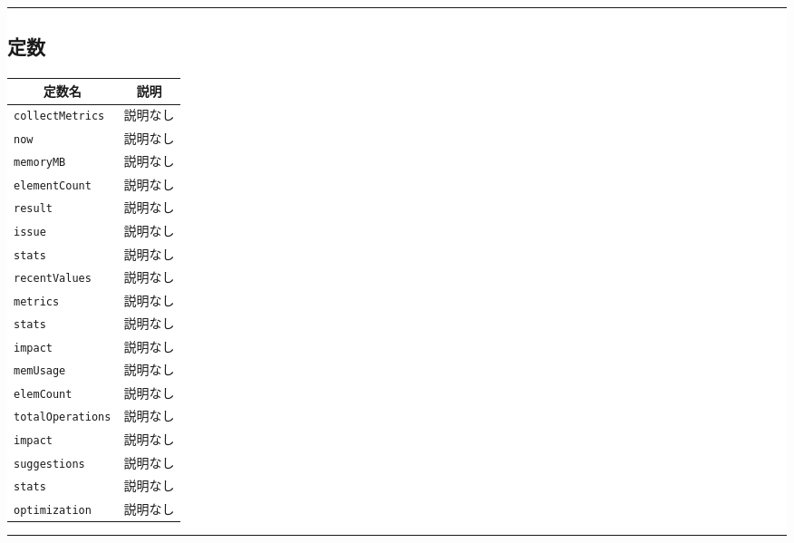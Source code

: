 
---

## 定数

| 定数名 | 説明 |
|--------|------|
| `collectMetrics` | 説明なし |
| `now` | 説明なし |
| `memoryMB` | 説明なし |
| `elementCount` | 説明なし |
| `result` | 説明なし |
| `issue` | 説明なし |
| `stats` | 説明なし |
| `recentValues` | 説明なし |
| `metrics` | 説明なし |
| `stats` | 説明なし |
| `impact` | 説明なし |
| `memUsage` | 説明なし |
| `elemCount` | 説明なし |
| `totalOperations` | 説明なし |
| `impact` | 説明なし |
| `suggestions` | 説明なし |
| `stats` | 説明なし |
| `optimization` | 説明なし |

---

